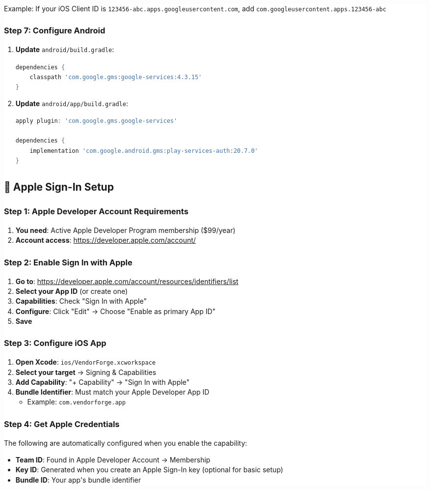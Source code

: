    Example: If your iOS Client ID is `123456-abc.apps.googleusercontent.com`,
   add `com.googleusercontent.apps.123456-abc`

### Step 7: Configure Android

1. **Update** `android/build.gradle`:

   ```gradle
   dependencies {
       classpath 'com.google.gms:google-services:4.3.15'
   }
   ```

2. **Update** `android/app/build.gradle`:

   ```gradle
   apply plugin: 'com.google.gms.google-services'

   dependencies {
       implementation 'com.google.android.gms:play-services-auth:20.7.0'
   }
   ```

## 🍎 Apple Sign-In Setup

### Step 1: Apple Developer Account Requirements

1. **You need**: Active Apple Developer Program membership ($99/year)
2. **Account access**: https://developer.apple.com/account/

### Step 2: Enable Sign In with Apple

1. **Go to**: https://developer.apple.com/account/resources/identifiers/list
2. **Select your App ID** (or create one)
3. **Capabilities**: Check "Sign In with Apple"
4. **Configure**: Click "Edit" → Choose "Enable as primary App ID"
5. **Save**

### Step 3: Configure iOS App

1. **Open Xcode**: `ios/VendorForge.xcworkspace`
2. **Select your target** → Signing & Capabilities
3. **Add Capability**: "+ Capability" → "Sign In with Apple"
4. **Bundle Identifier**: Must match your Apple Developer App ID
   - Example: `com.vendorforge.app`

### Step 4: Get Apple Credentials

The following are automatically configured when you enable the capability:

- **Team ID**: Found in Apple Developer Account → Membership
- **Key ID**: Generated when you create an Apple Sign-In key (optional for basic setup)
- **Bundle ID**: Your app's bundle identifier
